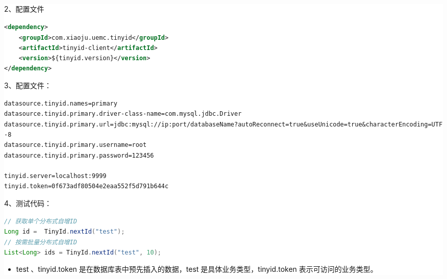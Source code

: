 2、配置文件

```xml
<dependency>
    <groupId>com.xiaoju.uemc.tinyid</groupId>
    <artifactId>tinyid-client</artifactId>
    <version>${tinyid.version}</version>
</dependency>
```

3、配置文件：

```properties
datasource.tinyid.names=primary
datasource.tinyid.primary.driver-class-name=com.mysql.jdbc.Driver
datasource.tinyid.primary.url=jdbc:mysql://ip:port/databaseName?autoReconnect=true&useUnicode=true&characterEncoding=UTF-8
datasource.tinyid.primary.username=root
datasource.tinyid.primary.password=123456

tinyid.server=localhost:9999
tinyid.token=0f673adf80504e2eaa552f5d791b644c
```

4、测试代码：

```java
// 获取单个分布式自增ID
Long id =  TinyId.nextId("test");
// 按需批量分布式自增ID
List<Long> ids = TinyId.nextId("test", 10);
```

- test 、tinyid.token 是在数据库表中预先插入的数据，test 是具体业务类型，tinyid.token 表示可访问的业务类型。